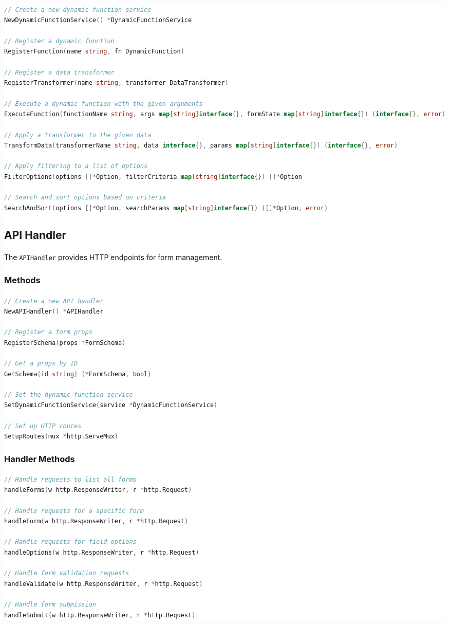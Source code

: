 ```go
// Create a new dynamic function service
NewDynamicFunctionService() *DynamicFunctionService

// Register a dynamic function
RegisterFunction(name string, fn DynamicFunction) 

// Register a data transformer
RegisterTransformer(name string, transformer DataTransformer) 

// Execute a dynamic function with the given arguments
ExecuteFunction(functionName string, args map[string]interface{}, formState map[string]interface{}) (interface{}, error)

// Apply a transformer to the given data
TransformData(transformerName string, data interface{}, params map[string]interface{}) (interface{}, error)

// Apply filtering to a list of options
FilterOptions(options []*Option, filterCriteria map[string]interface{}) []*Option

// Search and sort options based on criteria
SearchAndSort(options []*Option, searchParams map[string]interface{}) ([]*Option, error)
```

## API Handler

The `APIHandler` provides HTTP endpoints for form management.

### Methods

```go
// Create a new API handler
NewAPIHandler() *APIHandler

// Register a form props
RegisterSchema(props *FormSchema)

// Get a props by ID
GetSchema(id string) (*FormSchema, bool)

// Set the dynamic function service
SetDynamicFunctionService(service *DynamicFunctionService)

// Set up HTTP routes
SetupRoutes(mux *http.ServeMux)
```

### Handler Methods

```go
// Handle requests to list all forms
handleForms(w http.ResponseWriter, r *http.Request)

// Handle requests for a specific form
handleForm(w http.ResponseWriter, r *http.Request)

// Handle requests for field options
handleOptions(w http.ResponseWriter, r *http.Request)

// Handle form validation requests
handleValidate(w http.ResponseWriter, r *http.Request)

// Handle form submission
handleSubmit(w http.ResponseWriter, r *http.Request)
```